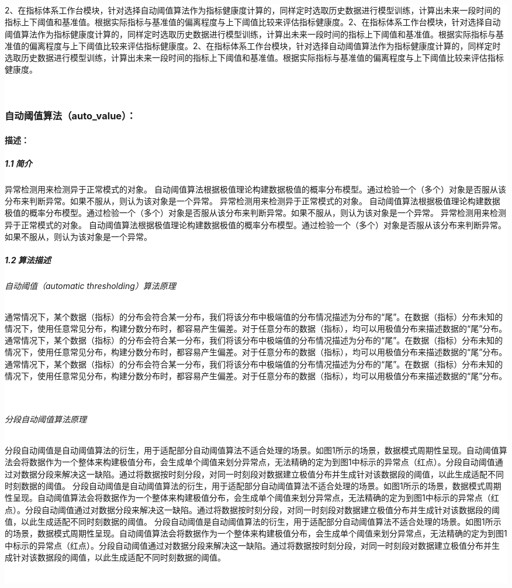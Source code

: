 2、在指标体系工作台模块，针对选择自动阈值算法作为指标健康度计算的，同样定时选取历史数据进行模型训练，计算出未来一段时间的指标上下阈值和基准值。根据实际指标与基准值的偏离程度与上下阈值比较来评估指标健康度。2、在指标体系工作台模块，针对选择自动阈值算法作为指标健康度计算的，同样定时选取历史数据进行模型训练，计算出未来一段时间的指标上下阈值和基准值。根据实际指标与基准值的偏离程度与上下阈值比较来评估指标健康度。2、在指标体系工作台模块，针对选择自动阈值算法作为指标健康度计算的，同样定时选取历史数据进行模型训练，计算出未来一段时间的指标上下阈值和基准值。根据实际指标与基准值的偏离程度与上下阈值比较来评估指标健康度。​​



​​


### 自动阈值算法（auto_value）：​


#### 描述：​


##### 1.1 简介 ​



异常检测用来检测异于正常模式的对象。 自动阈值算法根据极值理论构建数据极值的概率分布模型。通过检验一个（多个）对象是否服从该分布来判断异常。如果不服从，则认为该对象是一个异常。 异常检测用来检测异于正常模式的对象。 自动阈值算法根据极值理论构建数据极值的概率分布模型。通过检验一个（多个）对象是否服从该分布来判断异常。如果不服从，则认为该对象是一个异常。 异常检测用来检测异于正常模式的对象。 自动阈值算法根据极值理论构建数据极值的概率分布模型。通过检验一个（多个）对象是否服从该分布来判断异常。如果不服从，则认为该对象是一个异常。 ​​


##### 1.2 算法描述 ​


###### 自动阈值（automatic thresholding）算法原理 ​



通常情况下，某个数据（指标）的分布会符合某一分布，我们将该分布中极端值的分布情况描述为分布的“尾”。在数据（指标）分布未知的情况下，使用任意常见分布，构建分数分布时，都容易产生偏差。对于任意分布的数据（指标），均可以用极值分布来描述数据的“尾”分布。  通常情况下，某个数据（指标）的分布会符合某一分布，我们将该分布中极端值的分布情况描述为分布的“尾”。在数据（指标）分布未知的情况下，使用任意常见分布，构建分数分布时，都容易产生偏差。对于任意分布的数据（指标），均可以用极值分布来描述数据的“尾”分布。  通常情况下，某个数据（指标）的分布会符合某一分布，我们将该分布中极端值的分布情况描述为分布的“尾”。在数据（指标）分布未知的情况下，使用任意常见分布，构建分数分布时，都容易产生偏差。对于任意分布的数据（指标），均可以用极值分布来描述数据的“尾”分布。  ​​



​​


###### 分段自动阈值算法原理 ​



分段自动阈值是自动阈值算法的衍生，用于适配部分自动阈值算法不适合处理的场景。如图1所示的场景，数据模式周期性呈现。自动阈值算法会将数据作为一个整体来构建极值分布，会生成单个阈值来划分异常点，无法精确的定为到图1中标示的异常点（红点）。分段自动阈值通过对数据分段来解决这一缺陷。通过将数据按时刻分段，对同一时刻段对数据建立极值分布并生成针对该数据段的阈值，以此生成适配不同时刻数据的阈值。 分段自动阈值是自动阈值算法的衍生，用于适配部分自动阈值算法不适合处理的场景。如图1所示的场景，数据模式周期性呈现。自动阈值算法会将数据作为一个整体来构建极值分布，会生成单个阈值来划分异常点，无法精确的定为到图1中标示的异常点（红点）。分段自动阈值通过对数据分段来解决这一缺陷。通过将数据按时刻分段，对同一时刻段对数据建立极值分布并生成针对该数据段的阈值，以此生成适配不同时刻数据的阈值。 分段自动阈值是自动阈值算法的衍生，用于适配部分自动阈值算法不适合处理的场景。如图1所示的场景，数据模式周期性呈现。自动阈值算法会将数据作为一个整体来构建极值分布，会生成单个阈值来划分异常点，无法精确的定为到图1中标示的异常点（红点）。分段自动阈值通过对数据分段来解决这一缺陷。通过将数据按时刻分段，对同一时刻段对数据建立极值分布并生成针对该数据段的阈值，以此生成适配不同时刻数据的阈值。 ​​



​
​
​
​​
​
​
​​​
​
​​​​​​​
